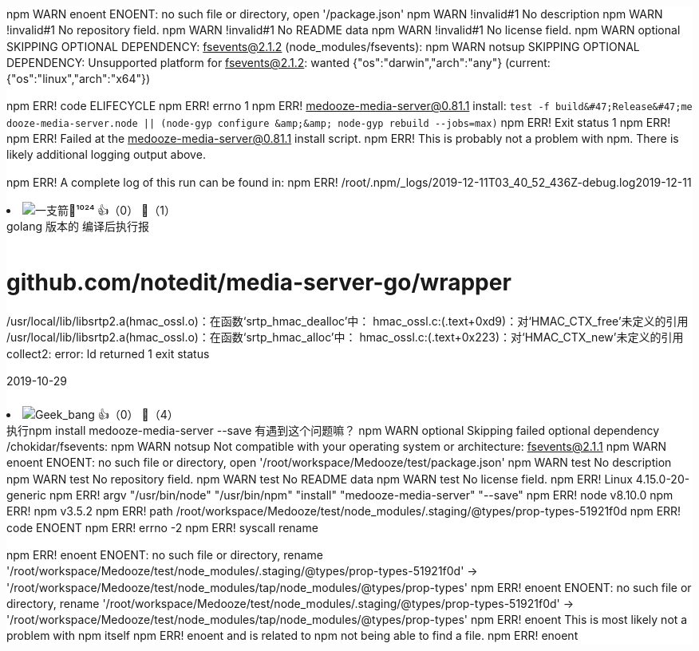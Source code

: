 npm WARN enoent ENOENT: no such file or directory, open &#39;&#47;package.json&#39;
npm WARN !invalid#1 No description
npm WARN !invalid#1 No repository field.
npm WARN !invalid#1 No README data
npm WARN !invalid#1 No license field.
npm WARN optional SKIPPING OPTIONAL DEPENDENCY: fsevents@2.1.2 (node_modules&#47;fsevents):
npm WARN notsup SKIPPING OPTIONAL DEPENDENCY: Unsupported platform for fsevents@2.1.2: wanted {&quot;os&quot;:&quot;darwin&quot;,&quot;arch&quot;:&quot;any&quot;} (current: {&quot;os&quot;:&quot;linux&quot;,&quot;arch&quot;:&quot;x64&quot;})

npm ERR! code ELIFECYCLE
npm ERR! errno 1
npm ERR! medooze-media-server@0.81.1 install: `test -f build&#47;Release&#47;medooze-media-server.node || (node-gyp configure &amp;&amp; node-gyp rebuild --jobs=max)`
npm ERR! Exit status 1
npm ERR! 
npm ERR! Failed at the medooze-media-server@0.81.1 install script.
npm ERR! This is probably not a problem with npm. There is likely additional logging output above.

npm ERR! A complete log of this run can be found in:
npm ERR!     &#47;root&#47;.npm&#47;_logs&#47;2019-12-11T03_40_52_436Z-debug.log</div>2019-12-11</li><br/><li><img src="https://static001.geekbang.org/account/avatar/00/14/de/8d/4c10ba83.jpg" width="30px"><span>一支箭💯¹⁰²⁴</span> 👍（0） 💬（1）<div>golang 版本的 编译后执行报
# github.com&#47;notedit&#47;media-server-go&#47;wrapper
&#47;usr&#47;local&#47;lib&#47;libsrtp2.a(hmac_ossl.o)：在函数‘srtp_hmac_dealloc’中：
hmac_ossl.c:(.text+0xd9)：对‘HMAC_CTX_free’未定义的引用
&#47;usr&#47;local&#47;lib&#47;libsrtp2.a(hmac_ossl.o)：在函数‘srtp_hmac_alloc’中：
hmac_ossl.c:(.text+0x223)：对‘HMAC_CTX_new’未定义的引用
collect2: error: ld returned 1 exit status</div>2019-10-29</li><br/><li><img src="https://thirdwx.qlogo.cn/mmopen/vi_32/DYAIOgq83er5tJHYf1ica9LdMM5Q9BCfwBL7dPibTPwicbHpuGbicAS3MquenIs7x3VNW5ZbuJhYZBwA84ianfedprA/132" width="30px"><span>Geek_bang</span> 👍（0） 💬（4）<div>执行npm install medooze-media-server --save 有遇到这个问题嘛？
npm WARN optional Skipping failed optional dependency &#47;chokidar&#47;fsevents:
npm WARN notsup Not compatible with your operating system or architecture: fsevents@2.1.1
npm WARN enoent ENOENT: no such file or directory, open &#39;&#47;root&#47;workspace&#47;Medooze&#47;test&#47;package.json&#39;
npm WARN test No description
npm WARN test No repository field.
npm WARN test No README data
npm WARN test No license field.
npm ERR! Linux 4.15.0-20-generic
npm ERR! argv &quot;&#47;usr&#47;bin&#47;node&quot; &quot;&#47;usr&#47;bin&#47;npm&quot; &quot;install&quot; &quot;medooze-media-server&quot; &quot;--save&quot;
npm ERR! node v8.10.0
npm ERR! npm  v3.5.2
npm ERR! path &#47;root&#47;workspace&#47;Medooze&#47;test&#47;node_modules&#47;.staging&#47;@types&#47;prop-types-51921f0d
npm ERR! code ENOENT
npm ERR! errno -2
npm ERR! syscall rename

npm ERR! enoent ENOENT: no such file or directory, rename &#39;&#47;root&#47;workspace&#47;Medooze&#47;test&#47;node_modules&#47;.staging&#47;@types&#47;prop-types-51921f0d&#39; -&gt; &#39;&#47;root&#47;workspace&#47;Medooze&#47;test&#47;node_modules&#47;tap&#47;node_modules&#47;@types&#47;prop-types&#39;
npm ERR! enoent ENOENT: no such file or directory, rename &#39;&#47;root&#47;workspace&#47;Medooze&#47;test&#47;node_modules&#47;.staging&#47;@types&#47;prop-types-51921f0d&#39; -&gt; &#39;&#47;root&#47;workspace&#47;Medooze&#47;test&#47;node_modules&#47;tap&#47;node_modules&#47;@types&#47;prop-types&#39;
npm ERR! enoent This is most likely not a problem with npm itself
npm ERR! enoent and is related to npm not being able to find a file.
npm ERR! enoent

